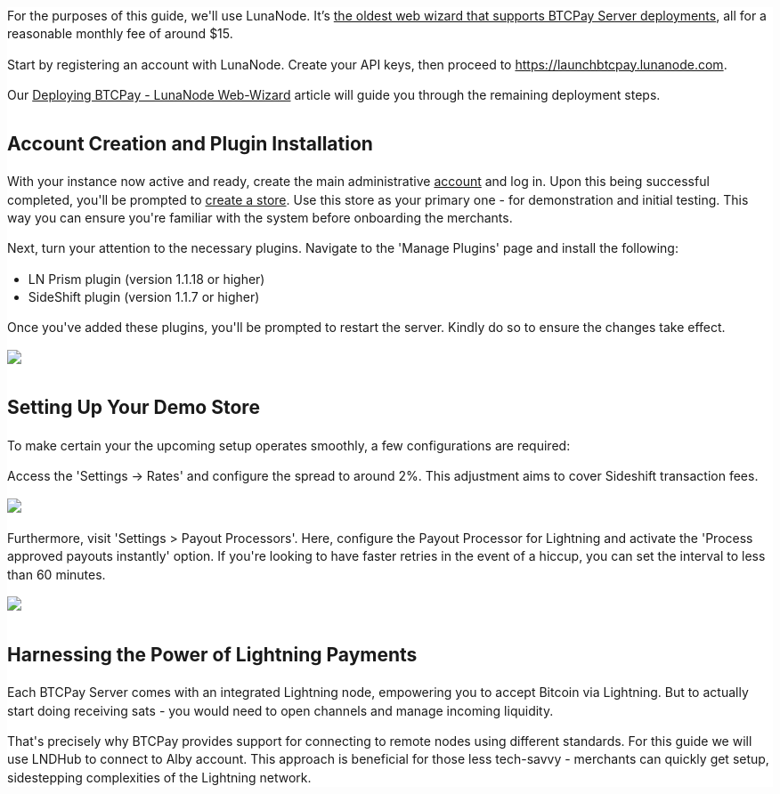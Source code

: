 For the purposes of this guide, we'll use LunaNode. It’s [the oldest web wizard that supports BTCPay Server deployments](https://docs.btcpayserver.org/Deployment/LunaNode/), all for a reasonable monthly fee of around $15.

Start by registering an account with LunaNode. Create your API keys, then proceed to <https://launchbtcpay.lunanode.com>.

Our [Deploying BTCPay - LunaNode Web-Wizard](https://docs.btcpayserver.org/Deployment/LunaNode/) article will guide you through the remaining deployment steps.


## Account Creation and Plugin Installation

With your instance now active and ready, create the main administrative [account](https://docs.btcpayserver.org/RegisterAccount/) and log in. Upon this being successful completed, you'll be prompted to [create a store](https://docs.btcpayserver.org/CreateStore/). Use this store as your primary one - for demonstration and initial testing. This way you can ensure you're familiar with the system before onboarding the merchants.

Next, turn your attention to the necessary plugins. Navigate to the 'Manage Plugins' page and install the following:

- LN Prism plugin (version 1.1.18 or higher)
- SideShift plugin (version 1.1.7 or higher)

Once you've added these plugins, you'll be prompted to restart the server. Kindly do so to ensure the changes take effect.

![](/images/case-study-technical-prism-sideshift/01_installing_prism_sideshift_plugin.png)


## Setting Up Your Demo Store

To make certain your the upcoming setup operates smoothly, a few configurations are required:

Access the 'Settings -> Rates' and configure the spread to around 2%. This adjustment aims to cover Sideshift transaction fees.

![](/images/case-study-technical-prism-sideshift/02_setting_up_store_settings_rates.png)

Furthermore, visit 'Settings > Payout Processors'. Here, configure the Payout Processor for Lightning and activate the 'Process approved payouts instantly' option. If you're looking to have faster retries in the event of a hiccup, you can set the interval to less than 60 minutes.

![](/images/case-study-technical-prism-sideshift/03_automated_payment_processors_offchain.png)


## Harnessing the Power of Lightning Payments

Each BTCPay Server comes with an integrated Lightning node, empowering you to accept Bitcoin via Lightning. But to actually start doing receiving sats - you would need to open channels and manage incoming liquidity.

That's precisely why BTCPay provides support for connecting to remote nodes using different standards. For this guide we will use LNDHub to connect to Alby account. This approach is beneficial for those less tech-savvy - merchants can quickly get setup, sidestepping complexities of the Lightning network.
